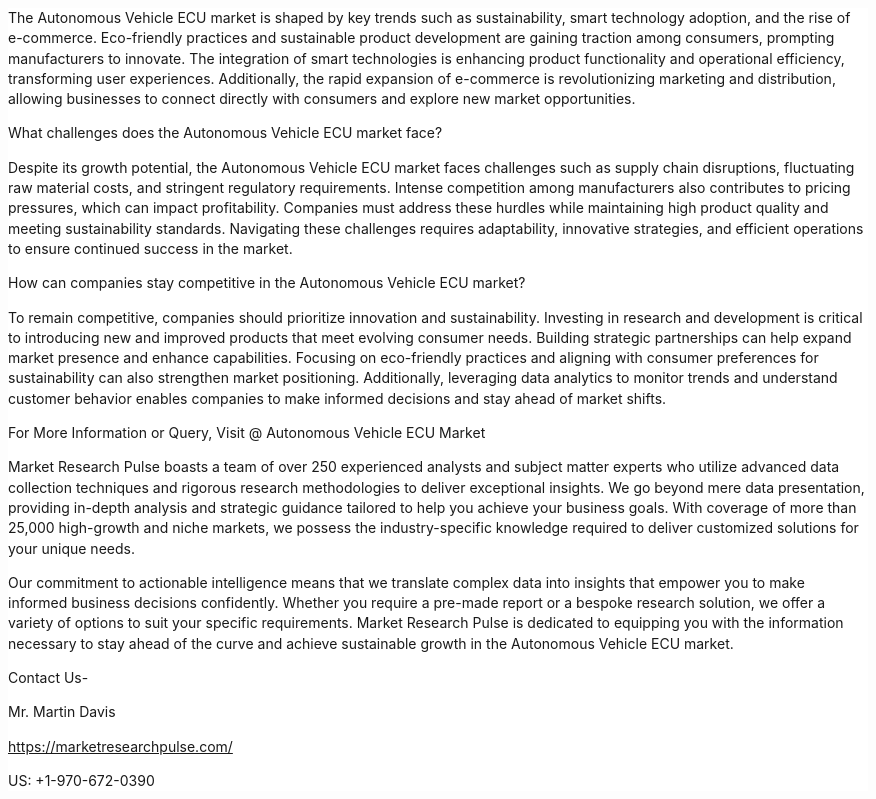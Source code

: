 The Autonomous Vehicle ECU market is shaped by key trends such as sustainability, smart technology adoption, and the rise of e-commerce. Eco-friendly practices and sustainable product development are gaining traction among consumers, prompting manufacturers to innovate. The integration of smart technologies is enhancing product functionality and operational efficiency, transforming user experiences. Additionally, the rapid expansion of e-commerce is revolutionizing marketing and distribution, allowing businesses to connect directly with consumers and explore new market opportunities.

What challenges does the Autonomous Vehicle ECU market face?

Despite its growth potential, the Autonomous Vehicle ECU market faces challenges such as supply chain disruptions, fluctuating raw material costs, and stringent regulatory requirements. Intense competition among manufacturers also contributes to pricing pressures, which can impact profitability. Companies must address these hurdles while maintaining high product quality and meeting sustainability standards. Navigating these challenges requires adaptability, innovative strategies, and efficient operations to ensure continued success in the market.

How can companies stay competitive in the Autonomous Vehicle ECU market?

To remain competitive, companies should prioritize innovation and sustainability. Investing in research and development is critical to introducing new and improved products that meet evolving consumer needs. Building strategic partnerships can help expand market presence and enhance capabilities. Focusing on eco-friendly practices and aligning with consumer preferences for sustainability can also strengthen market positioning. Additionally, leveraging data analytics to monitor trends and understand customer behavior enables companies to make informed decisions and stay ahead of market shifts.

For More Information or Query, Visit @ Autonomous Vehicle ECU Market

Market Research Pulse boasts a team of over 250 experienced analysts and subject matter experts who utilize advanced data collection techniques and rigorous research methodologies to deliver exceptional insights. We go beyond mere data presentation, providing in-depth analysis and strategic guidance tailored to help you achieve your business goals. With coverage of more than 25,000 high-growth and niche markets, we possess the industry-specific knowledge required to deliver customized solutions for your unique needs.

Our commitment to actionable intelligence means that we translate complex data into insights that empower you to make informed business decisions confidently. Whether you require a pre-made report or a bespoke research solution, we offer a variety of options to suit your specific requirements. Market Research Pulse is dedicated to equipping you with the information necessary to stay ahead of the curve and achieve sustainable growth in the Autonomous Vehicle ECU market.

Contact Us-

Mr. Martin Davis

https://marketresearchpulse.com/

US: +1-970-672-0390

